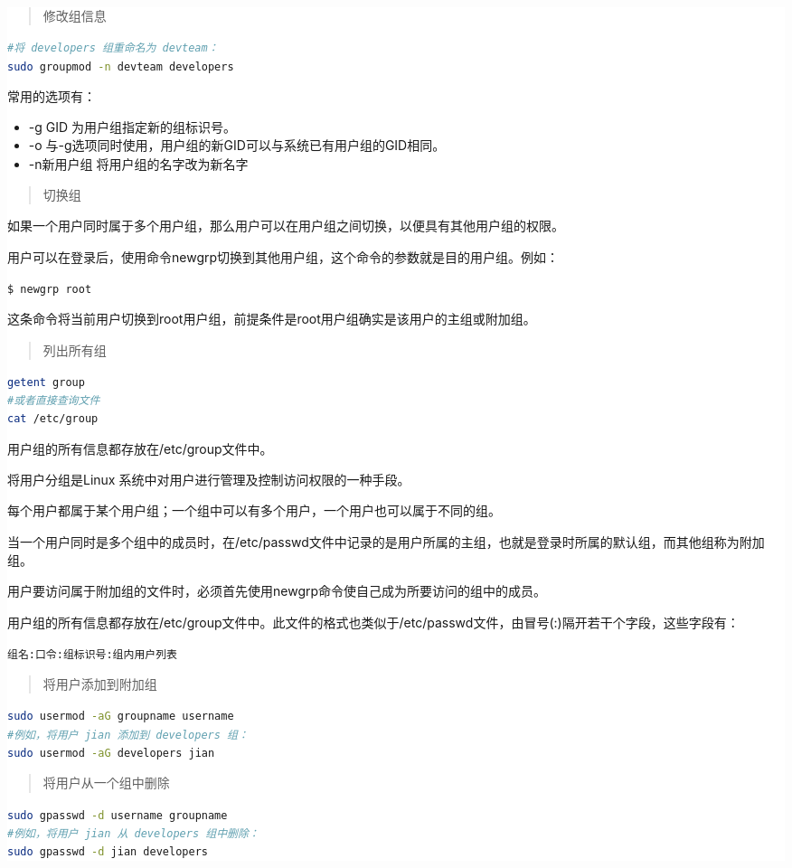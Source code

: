 > 修改组信息

```bash
#将 developers 组重命名为 devteam：
sudo groupmod -n devteam developers
```

常用的选项有：

- -g GID 为用户组指定新的组标识号。
- -o 与-g选项同时使用，用户组的新GID可以与系统已有用户组的GID相同。
- -n新用户组 将用户组的名字改为新名字

> 切换组

如果一个用户同时属于多个用户组，那么用户可以在用户组之间切换，以便具有其他用户组的权限。

用户可以在登录后，使用命令newgrp切换到其他用户组，这个命令的参数就是目的用户组。例如：

```bash
$ newgrp root
```

这条命令将当前用户切换到root用户组，前提条件是root用户组确实是该用户的主组或附加组。

> 列出所有组

```bash
getent group
#或者直接查询文件
cat /etc/group
```

用户组的所有信息都存放在/etc/group文件中。

将用户分组是Linux 系统中对用户进行管理及控制访问权限的一种手段。

每个用户都属于某个用户组；一个组中可以有多个用户，一个用户也可以属于不同的组。

当一个用户同时是多个组中的成员时，在/etc/passwd文件中记录的是用户所属的主组，也就是登录时所属的默认组，而其他组称为附加组。

用户要访问属于附加组的文件时，必须首先使用newgrp命令使自己成为所要访问的组中的成员。

用户组的所有信息都存放在/etc/group文件中。此文件的格式也类似于/etc/passwd文件，由冒号(:)隔开若干个字段，这些字段有：

```bash
组名:口令:组标识号:组内用户列表
```

> 将用户添加到附加组

```bash
sudo usermod -aG groupname username
#例如，将用户 jian 添加到 developers 组：
sudo usermod -aG developers jian
```

> 将用户从一个组中删除

```bash
sudo gpasswd -d username groupname
#例如，将用户 jian 从 developers 组中删除：
sudo gpasswd -d jian developers
```
